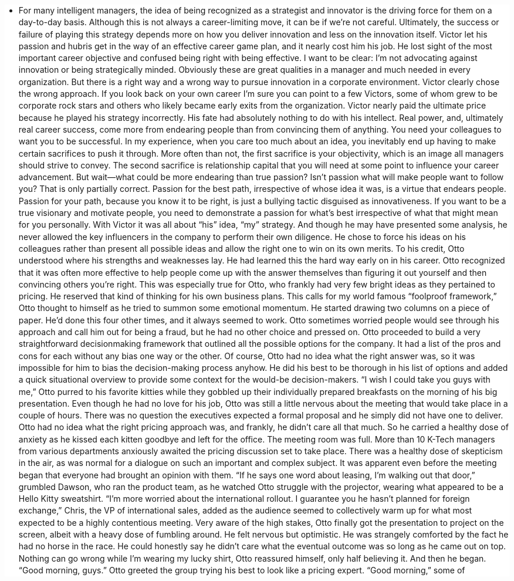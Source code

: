 - For many intelligent managers, the idea of being recognized as a strategist and innovator is the driving force for them on a day-to-day basis. Although this is not always a career-limiting move, it can be if we’re not careful. Ultimately, the success or failure of playing this strategy depends more on how you deliver innovation and less on the innovation itself. Victor let his passion and hubris get in the way of an effective career game plan, and it nearly cost him his job. He lost sight of the most important career objective and confused being right with being effective. I want to be clear: I’m not advocating against innovation or being strategically minded. Obviously these are great qualities in a manager and much needed in every organization. But there is a right way and a wrong way to pursue innovation in a corporate environment. Victor clearly chose the wrong approach. If you look back on your own career I’m sure you can point to a few Victors, some of whom grew to be corporate rock stars and others who likely became early exits from the organization. Victor nearly paid the ultimate price because he played his strategy incorrectly. His fate had absolutely nothing to do with his intellect. Real power, and, ultimately real career success, come more from endearing people than from convincing them of anything. You need your colleagues to want you to be successful. In my experience, when you care too much about an idea, you inevitably end up having to make certain sacrifices to push it through. More often than not, the first sacrifice is your objectivity, which is an image all managers should strive to convey. The second sacrifice is relationship capital that you will need at some point to influence your career advancement. But wait—what could be more endearing than true passion? Isn’t passion what will make people want to follow you? That is only partially correct. Passion for the best path, irrespective of whose idea it was, is a virtue that endears people. Passion for your path, because you know it to be right, is just a bullying tactic disguised as innovativeness. If you want to be a true visionary and motivate people, you need to demonstrate a passion for what’s best irrespective of what that might mean for you personally. With Victor it was all about “his” idea, “my” strategy. And though he may have presented some analysis, he never allowed the key influencers in the company to perform their own diligence. He chose to force his ideas on his colleagues rather than present all possible ideas and allow the right one to win on its own merits. To his credit, Otto understood where his strengths and weaknesses lay. He had learned this the hard way early on in his career. Otto recognized that it was often more effective to help people come up with the answer themselves than figuring it out yourself and then convincing others you’re right. This was especially true for Otto, who frankly had very few bright ideas as they pertained to pricing. He reserved that kind of thinking for his own business plans. This calls for my world famous “foolproof framework,” Otto thought to himself as he tried to summon some emotional momentum. He started drawing two columns on a piece of paper. He’d done this four other times, and it always seemed to work. Otto sometimes worried people would see through his approach and call him out for being a fraud, but he had no other choice and pressed on. Otto proceeded to build a very straightforward decisionmaking framework that outlined all the possible options for the company. It had a list of the pros and cons for each without any bias one way or the other. Of course, Otto had no idea what the right answer was, so it was impossible for him to bias the decision-making process anyhow. He did his best to be thorough in his list of options and added a quick situational overview to provide some context for the would-be decision-makers. “I wish I could take you guys with me,” Otto purred to his favorite kitties while they gobbled up their individually prepared breakfasts on the morning of his big presentation. Even though he had no love for his job, Otto was still a little nervous about the meeting that would take place in a couple of hours. There was no question the executives expected a formal proposal and he simply did not have one to deliver. Otto had no idea what the right pricing approach was, and frankly, he didn’t care all that much. So he carried a healthy dose of anxiety as he kissed each kitten goodbye and left for the office. The meeting room was full. More than 10 K-Tech managers from various departments anxiously awaited the pricing discussion set to take place. There was a healthy dose of skepticism in the air, as was normal for a dialogue on such an important and complex subject. It was apparent even before the meeting began that everyone had brought an opinion with them. “If he says one word about leasing, I’m walking out that door,” grumbled Dawson, who ran the product team, as he watched Otto struggle with the projector, wearing what appeared to be a Hello Kitty sweatshirt. “I’m more worried about the international rollout. I guarantee you he hasn’t planned for foreign exchange,” Chris, the VP of international sales, added as the audience seemed to collectively warm up for what most expected to be a highly contentious meeting. Very aware of the high stakes, Otto finally got the presentation to project on the screen, albeit with a heavy dose of fumbling around. He felt nervous but optimistic. He was strangely comforted by the fact he had no horse in the race. He could honestly say he didn’t care what the eventual outcome was so long as he came out on top. Nothing can go wrong while I’m wearing my lucky shirt, Otto reassured himself, only half believing it. And then he began. “Good morning, guys.” Otto greeted the group trying his best to look like a pricing expert. “Good morning,” some of
